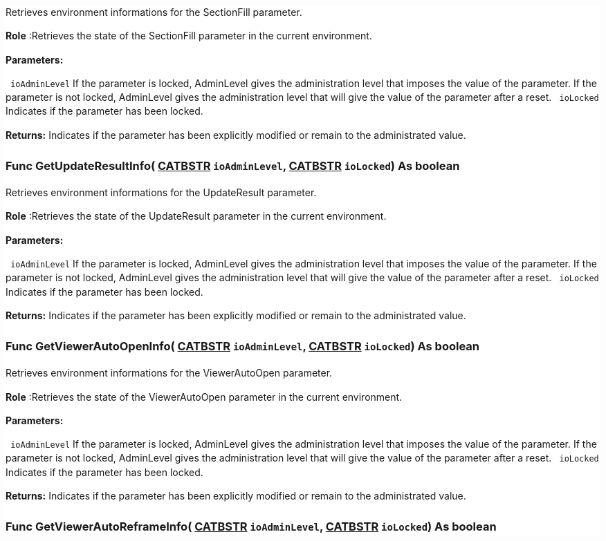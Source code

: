   Retrieves environment informations for the SectionFill parameter.

**Role** :Retrieves the state of the SectionFill parameter in the current environment.

**Parameters:**

` ioAdminLevel`
If the parameter is locked, AdminLevel gives the administration level that imposes the value of the parameter.
If the parameter is not locked, AdminLevel gives the administration level that will give the value of the parameter after a reset.
` ioLocked`      Indicates if the parameter has been locked.

**Returns:**      Indicates if the parameter has been explicitly modified or remain to the administrated value.  
### Func **GetUpdateResultInfo**( [CATBSTR](../System/typedef_CATBSTR_8129.md)  `ioAdminLevel`,  [CATBSTR](../System/typedef_CATBSTR_8129.md)  `ioLocked`) As boolean

   Retrieves environment informations for the UpdateResult parameter.

**Role** :Retrieves the state of the UpdateResult parameter in the current environment.

**Parameters:**

` ioAdminLevel`
If the parameter is locked, AdminLevel gives the administration level that imposes the value of the parameter.
If the parameter is not locked, AdminLevel gives the administration level that will give the value of the parameter after a reset.
` ioLocked`      Indicates if the parameter has been locked.

**Returns:**      Indicates if the parameter has been explicitly modified or remain to the administrated value.  
### Func **GetViewerAutoOpenInfo**( [CATBSTR](../System/typedef_CATBSTR_8129.md)  `ioAdminLevel`,  [CATBSTR](../System/typedef_CATBSTR_8129.md)  `ioLocked`) As boolean

   Retrieves environment informations for the ViewerAutoOpen parameter.

**Role** :Retrieves the state of the ViewerAutoOpen parameter in the current environment.

**Parameters:**

` ioAdminLevel`
If the parameter is locked, AdminLevel gives the administration level that imposes the value of the parameter.
If the parameter is not locked, AdminLevel gives the administration level that will give the value of the parameter after a reset.
` ioLocked`      Indicates if the parameter has been locked.

**Returns:**      Indicates if the parameter has been explicitly modified or remain to the administrated value.  
### Func **GetViewerAutoReframeInfo**( [CATBSTR](../System/typedef_CATBSTR_8129.md)  `ioAdminLevel`,  [CATBSTR](../System/typedef_CATBSTR_8129.md)  `ioLocked`) As boolean
